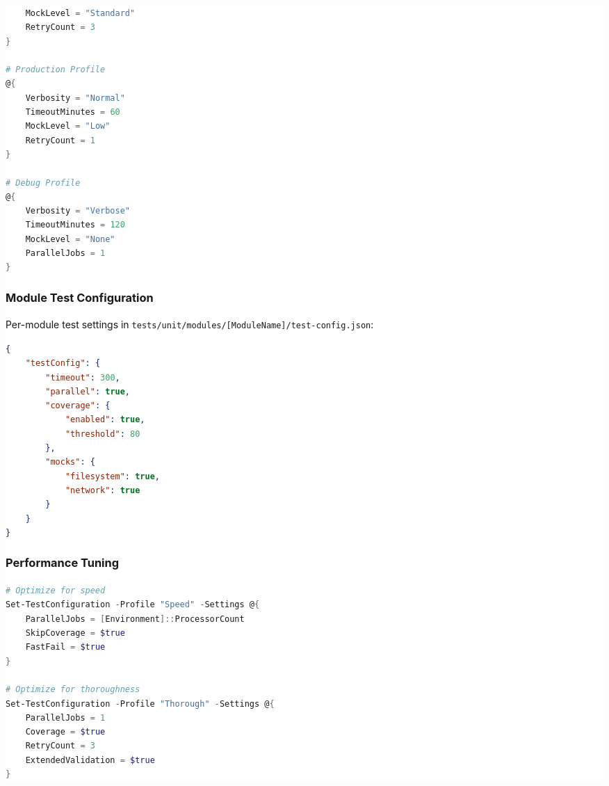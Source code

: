 ```powershell
    MockLevel = "Standard"
    RetryCount = 3
}

# Production Profile
@{
    Verbosity = "Normal"
    TimeoutMinutes = 60
    MockLevel = "Low"
    RetryCount = 1
}

# Debug Profile
@{
    Verbosity = "Verbose"
    TimeoutMinutes = 120
    MockLevel = "None"
    ParallelJobs = 1
}
```

### Module Test Configuration

Per-module test settings in `tests/unit/modules/[ModuleName]/test-config.json`:

```json
{
    "testConfig": {
        "timeout": 300,
        "parallel": true,
        "coverage": {
            "enabled": true,
            "threshold": 80
        },
        "mocks": {
            "filesystem": true,
            "network": true
        }
    }
}
```

### Performance Tuning

```powershell
# Optimize for speed
Set-TestConfiguration -Profile "Speed" -Settings @{
    ParallelJobs = [Environment]::ProcessorCount
    SkipCoverage = $true
    FastFail = $true
}

# Optimize for thoroughness
Set-TestConfiguration -Profile "Thorough" -Settings @{
    ParallelJobs = 1
    Coverage = $true
    RetryCount = 3
    ExtendedValidation = $true
}
```
